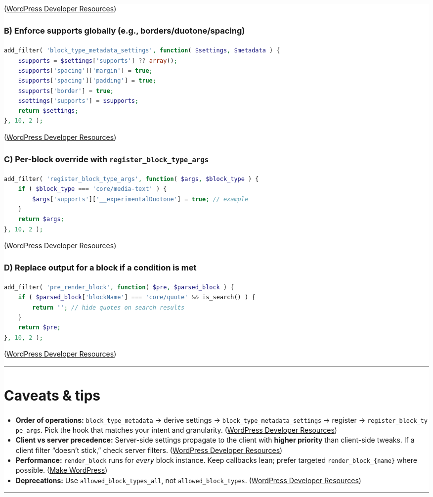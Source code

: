([WordPress Developer Resources][1])

### B) Enforce supports globally (e.g., borders/duotone/spacing)

```php
add_filter( 'block_type_metadata_settings', function( $settings, $metadata ) {
    $supports = $settings['supports'] ?? array();
    $supports['spacing']['margin'] = true;
    $supports['spacing']['padding'] = true;
    $supports['border'] = true;
    $settings['supports'] = $supports;
    return $settings;
}, 10, 2 );
```

([WordPress Developer Resources][8])

### C) Per-block override with `register_block_type_args`

```php
add_filter( 'register_block_type_args', function( $args, $block_type ) {
    if ( $block_type === 'core/media-text' ) {
        $args['supports']['__experimentalDuotone'] = true; // example
    }
    return $args;
}, 10, 2 );
```

([WordPress Developer Resources][9])

### D) Replace output for a block if a condition is met

```php
add_filter( 'pre_render_block', function( $pre, $parsed_block ) {
    if ( $parsed_block['blockName'] === 'core/quote' && is_search() ) {
        return ''; // hide quotes on search results
    }
    return $pre;
}, 10, 2 );
```

([WordPress Developer Resources][10])

---

# Caveats & tips

* **Order of operations:** `block_type_metadata` → derive settings → `block_type_metadata_settings` → register → `register_block_type_args`. Pick the hook that matches your intent and granularity. ([WordPress Developer Resources][7])
* **Client vs server precedence:** Server-side settings propagate to the client with **higher priority** than client-side tweaks. If a client filter “doesn’t stick,” check server filters. ([WordPress Developer Resources][7])
* **Performance:** `render_block` runs for *every* block instance. Keep callbacks lean; prefer targeted `render_block_{name}` where possible. ([Make WordPress][4])
* **Deprecations:** Use `allowed_block_types_all`, not `allowed_block_types`. ([WordPress Developer Resources][6])

---

[1]: https://developer.wordpress.org/reference/hooks/allowed_block_types_all/?utm_source=chatgpt.com "allowed_block_types_all – Hook | Developer.WordPress.org"
[2]: https://developer.wordpress.org/reference/hooks/block_type_metadata/?utm_source=chatgpt.com "block_type_metadata – Hook | Developer.WordPress.org"
[3]: https://developer.wordpress.org/reference/hooks/render_block/?utm_source=chatgpt.com "render_block – Hook - WordPress Developer Resources"
[4]: https://make.wordpress.org/core/2021/02/18/wordpress-5-7-a-new-dynamic-hook-to-filter-the-content-of-a-single-block/?utm_source=chatgpt.com "A new dynamic hook to filter the content of a single block"
[5]: https://developer.wordpress.org/reference/hooks/block_categories_all/?utm_source=chatgpt.com "block_categories_all – Hook - WordPress Developer Resources"
[6]: https://developer.wordpress.org/reference/hooks/allowed_block_types/?utm_source=chatgpt.com "allowed_block_types – Hook - WordPress Developer Resources"
[7]: https://developer.wordpress.org/block-editor/reference-guides/filters/block-filters/?utm_source=chatgpt.com "Block Filters – Block Editor Handbook"
[8]: https://developer.wordpress.org/reference/hooks/block_type_metadata_settings/?utm_source=chatgpt.com "block_type_metadata_settings – Hook"
[9]: https://developer.wordpress.org/reference/hooks/register_block_type_args/?utm_source=chatgpt.com "register_block_type_args – Hook | Developer.WordPress.org"
[10]: https://developer.wordpress.org/reference/hooks/pre_render_block/?utm_source=chatgpt.com "pre_render_block – Hook - WordPress Developer Resources"
[11]: https://developer.wordpress.org/reference/hooks/render_block_data/?utm_source=chatgpt.com "render_block_data – Hook - WordPress Developer Resources"